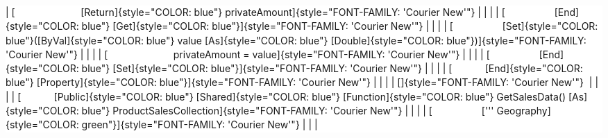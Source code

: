 | [                        [Return]{style="COLOR: blue"} privateAmount]{style="FONT-FAMILY: 'Courier New'"}                                                                                                                                                                                                                               |
|                                                                                                                                                                                                                                                                                                                                         |
| [                  [End]{style="COLOR: blue"} [Get]{style="COLOR: blue"}]{style="FONT-FAMILY: 'Courier New'"}                                                                                                                                                                                                                           |
|                                                                                                                                                                                                                                                                                                                                         |
| [                  [Set]{style="COLOR: blue"}([ByVal]{style="COLOR: blue"} value [As]{style="COLOR: blue"} [Double]{style="COLOR: blue"})]{style="FONT-FAMILY: 'Courier New'"}                                                                                                                                                          |
|                                                                                                                                                                                                                                                                                                                                         |
| [                        privateAmount = value]{style="FONT-FAMILY: 'Courier New'"}                                                                                                                                                                                                                                                     |
|                                                                                                                                                                                                                                                                                                                                         |
| [                  [End]{style="COLOR: blue"} [Set]{style="COLOR: blue"}]{style="FONT-FAMILY: 'Courier New'"}                                                                                                                                                                                                                           |
|                                                                                                                                                                                                                                                                                                                                         |
| [            [End]{style="COLOR: blue"} [Property]{style="COLOR: blue"}]{style="FONT-FAMILY: 'Courier New'"}                                                                                                                                                                                                                            |
|                                                                                                                                                                                                                                                                                                                                         |
| []{style="FONT-FAMILY: 'Courier New'"}                                                                                                                                                                                                                                                                                                  |
|                                                                                                                                                                                                                                                                                                                                         |
| [            [Public]{style="COLOR: blue"} [Shared]{style="COLOR: blue"} [Function]{style="COLOR: blue"} GetSalesData() [As]{style="COLOR: blue"} ProductSalesCollection]{style="FONT-FAMILY: 'Courier New'"}                                                                                                                           |
|                                                                                                                                                                                                                                                                                                                                         |
| [                  [\'\'\' Geography]{style="COLOR: green"}]{style="FONT-FAMILY: 'Courier New'"}                                                                                                                                                                                                                                        |
|                                                                                                                                                                                                                                                                                                                                         |
